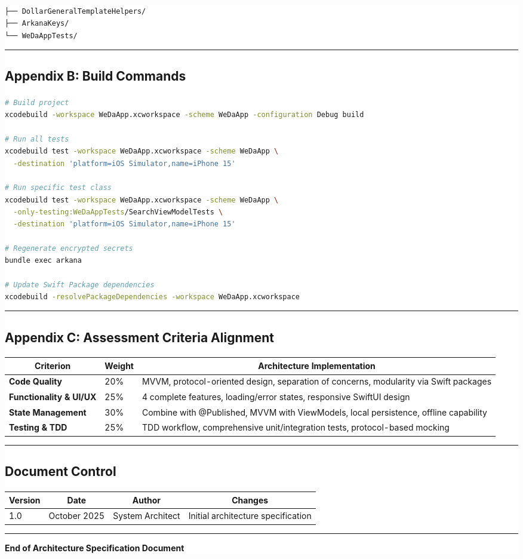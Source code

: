 ```
├── DollarGeneralTemplateHelpers/
├── ArkanaKeys/
└── WeDaAppTests/
```

---

## Appendix B: Build Commands

```bash
# Build project
xcodebuild -workspace WeDaApp.xcworkspace -scheme WeDaApp -configuration Debug build

# Run all tests
xcodebuild test -workspace WeDaApp.xcworkspace -scheme WeDaApp \
  -destination 'platform=iOS Simulator,name=iPhone 15'

# Run specific test class
xcodebuild test -workspace WeDaApp.xcworkspace -scheme WeDaApp \
  -only-testing:WeDaAppTests/SearchViewModelTests \
  -destination 'platform=iOS Simulator,name=iPhone 15'

# Regenerate encrypted secrets
bundle exec arkana

# Update Swift Package dependencies
xcodebuild -resolvePackageDependencies -workspace WeDaApp.xcworkspace
```

---

## Appendix C: Assessment Criteria Alignment

| Criterion | Weight | Architecture Implementation |
|-----------|--------|----------------------------|
| **Code Quality** | 20% | MVVM, protocol-oriented design, separation of concerns, modularity via Swift packages |
| **Functionality & UI/UX** | 25% | 4 complete features, loading/error states, responsive SwiftUI design |
| **State Management** | 30% | Combine with @Published, MVVM with ViewModels, local persistence, offline capability |
| **Testing & TDD** | 25% | TDD workflow, comprehensive unit/integration tests, protocol-based mocking |

---

## Document Control

| Version | Date | Author | Changes |
|---------|------|--------|---------|
| 1.0 | October 2025 | System Architect | Initial architecture specification |

---

**End of Architecture Specification Document**
